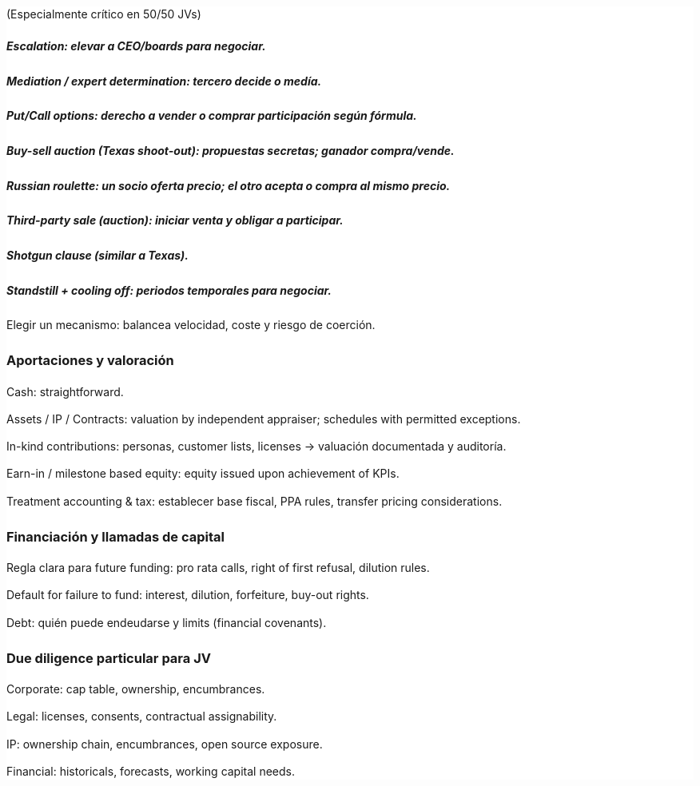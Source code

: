 (Especialmente crítico en 50/50 JVs)

##### Escalation: elevar a CEO/boards para negociar.

##### Mediation / expert determination: tercero decide o medía.

##### Put/Call options: derecho a vender o comprar participación según fórmula.

##### Buy-sell auction (Texas shoot-out): propuestas secretas; ganador compra/vende.

##### Russian roulette: un socio oferta precio; el otro acepta o compra al mismo precio.

##### Third-party sale (auction): iniciar venta y obligar a participar.

##### Shotgun clause (similar a Texas).

##### Standstill + cooling off: periodos temporales para negociar.

Elegir un mecanismo: balancea velocidad, coste y riesgo de coerción.


### Aportaciones y valoración

Cash: straightforward.

Assets / IP / Contracts: valuation by independent appraiser; schedules with permitted exceptions.

In-kind contributions: personas, customer lists, licenses → valuación documentada y auditoría.

Earn-in / milestone based equity: equity issued upon achievement of KPIs.

Treatment accounting & tax: establecer base fiscal, PPA rules, transfer pricing considerations.


### Financiación y llamadas de capital

Regla clara para future funding: pro rata calls, right of first refusal, dilution rules.

Default for failure to fund: interest, dilution, forfeiture, buy-out rights.

Debt: quién puede endeudarse y limits (financial covenants).


### Due diligence particular para JV

Corporate: cap table, ownership, encumbrances.

Legal: licenses, consents, contractual assignability.

IP: ownership chain, encumbrances, open source exposure.

Financial: historicals, forecasts, working capital needs.
